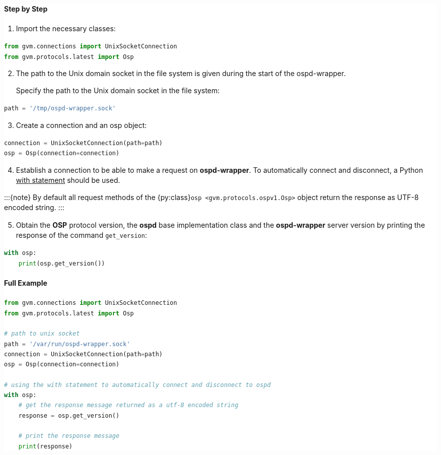 #### Step by Step

1. Import the necessary classes:

```python
from gvm.connections import UnixSocketConnection
from gvm.protocols.latest import Osp
```

2. The path to the Unix domain socket in the file system is given during the start
   of the ospd-wrapper.

   Specify the path to the Unix domain socket in the file system:

```python
path = '/tmp/ospd-wrapper.sock'
```

3. Create a connection and an osp object:

```python
connection = UnixSocketConnection(path=path)
osp = Osp(connection=connection)
```

4. Establish a connection to be able to make a request on **ospd-wrapper**.
   To automatically connect and disconnect, a Python [with statement](https://docs.python.org/3/reference/datamodel.html#with-statement-context-managers)
   should be used.

:::{note}
By default all request methods of the {py:class}`osp <gvm.protocols.ospv1.Osp>`
object return the response as UTF-8 encoded string.
:::

5. Obtain the **OSP** protocol version, the **ospd** base implementation class and
   the **ospd-wrapper** server version by printing the response of the command `get_version`:

```python
with osp:
    print(osp.get_version())
```

#### Full Example

```python
from gvm.connections import UnixSocketConnection
from gvm.protocols.latest import Osp

# path to unix socket
path = '/var/run/ospd-wrapper.sock'
connection = UnixSocketConnection(path=path)
osp = Osp(connection=connection)

# using the with statement to automatically connect and disconnect to ospd
with osp:
    # get the response message returned as a utf-8 encoded string
    response = osp.get_version()

    # print the response message
    print(response)
```
